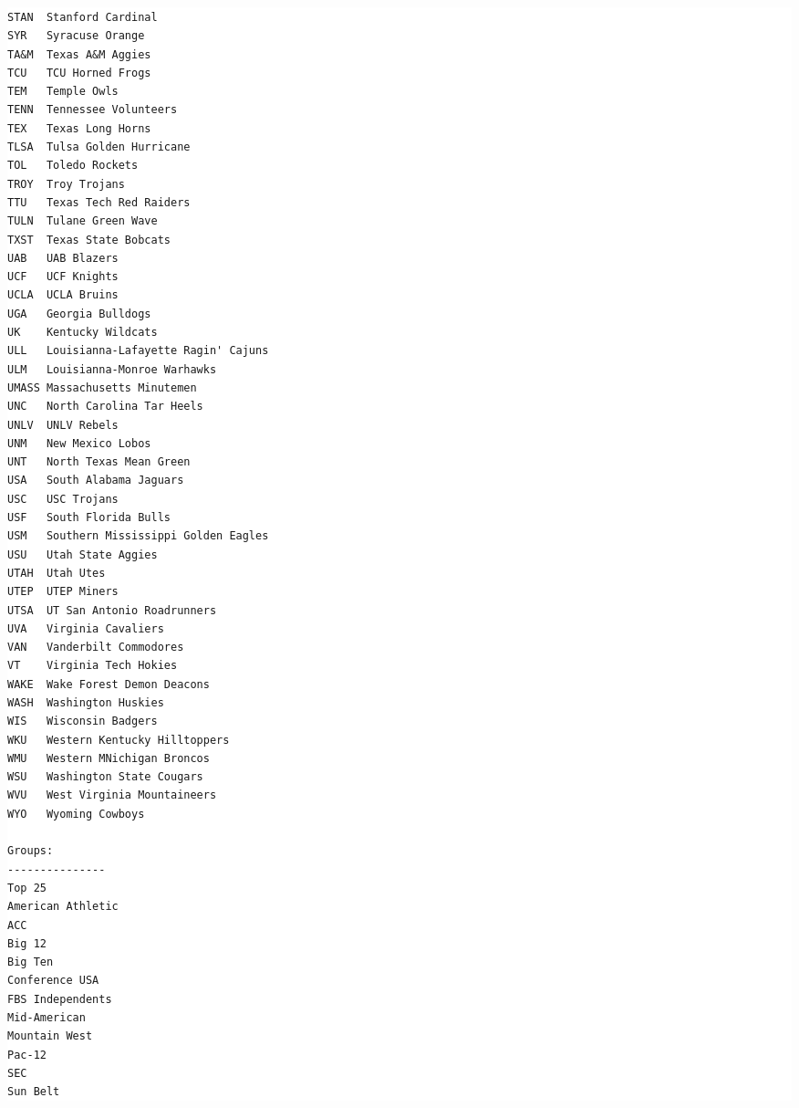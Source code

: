 ```
STAN  Stanford Cardinal
SYR   Syracuse Orange
TA&M  Texas A&M Aggies
TCU   TCU Horned Frogs
TEM   Temple Owls
TENN  Tennessee Volunteers
TEX   Texas Long Horns
TLSA  Tulsa Golden Hurricane
TOL   Toledo Rockets
TROY  Troy Trojans
TTU   Texas Tech Red Raiders
TULN  Tulane Green Wave
TXST  Texas State Bobcats
UAB   UAB Blazers
UCF   UCF Knights
UCLA  UCLA Bruins
UGA   Georgia Bulldogs
UK    Kentucky Wildcats
ULL   Louisianna-Lafayette Ragin' Cajuns
ULM   Louisianna-Monroe Warhawks
UMASS Massachusetts Minutemen
UNC   North Carolina Tar Heels
UNLV  UNLV Rebels
UNM   New Mexico Lobos
UNT   North Texas Mean Green
USA   South Alabama Jaguars
USC   USC Trojans
USF   South Florida Bulls
USM   Southern Mississippi Golden Eagles
USU   Utah State Aggies
UTAH  Utah Utes
UTEP  UTEP Miners
UTSA  UT San Antonio Roadrunners
UVA   Virginia Cavaliers
VAN   Vanderbilt Commodores
VT    Virginia Tech Hokies
WAKE  Wake Forest Demon Deacons
WASH  Washington Huskies
WIS   Wisconsin Badgers
WKU   Western Kentucky Hilltoppers
WMU   Western MNichigan Broncos
WSU   Washington State Cougars
WVU   West Virginia Mountaineers
WYO   Wyoming Cowboys

Groups:
---------------
Top 25
American Athletic
ACC
Big 12
Big Ten
Conference USA
FBS Independents
Mid-American
Mountain West
Pac-12
SEC
Sun Belt
```
